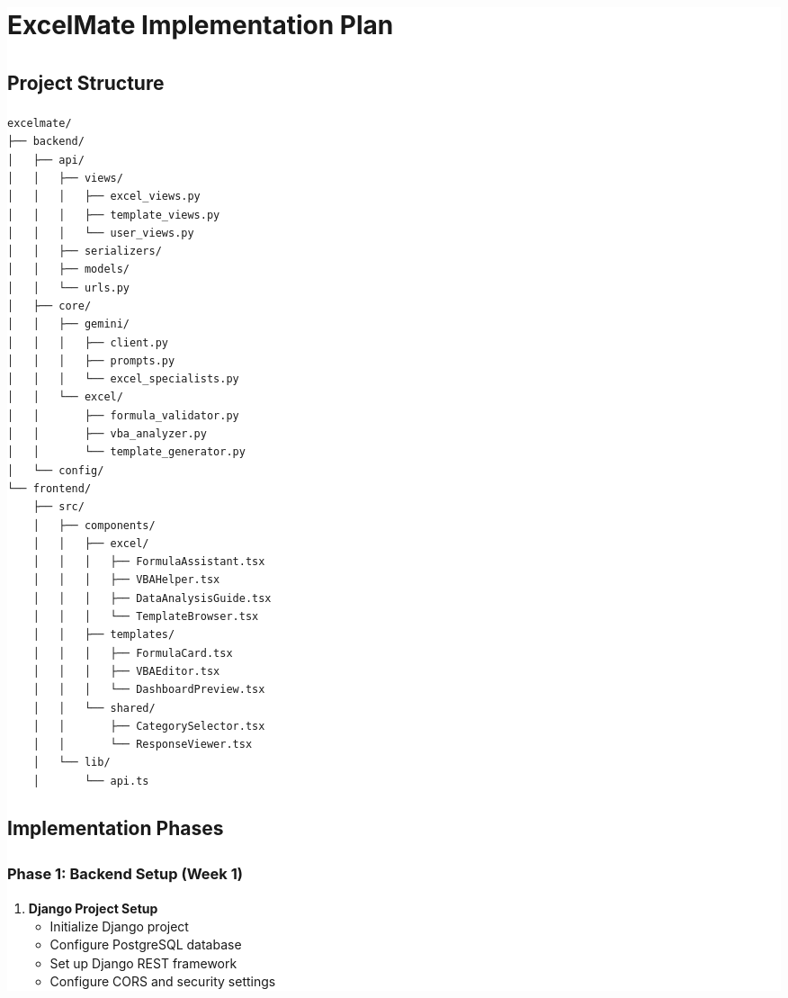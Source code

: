 # ExcelMate Implementation Plan

## Project Structure
```
excelmate/
├── backend/
│   ├── api/
│   │   ├── views/
│   │   │   ├── excel_views.py
│   │   │   ├── template_views.py
│   │   │   └── user_views.py
│   │   ├── serializers/
│   │   ├── models/
│   │   └── urls.py
│   ├── core/
│   │   ├── gemini/
│   │   │   ├── client.py
│   │   │   ├── prompts.py
│   │   │   └── excel_specialists.py
│   │   └── excel/
│   │       ├── formula_validator.py
│   │       ├── vba_analyzer.py
│   │       └── template_generator.py
│   └── config/
└── frontend/
    ├── src/
    │   ├── components/
    │   │   ├── excel/
    │   │   │   ├── FormulaAssistant.tsx
    │   │   │   ├── VBAHelper.tsx
    │   │   │   ├── DataAnalysisGuide.tsx
    │   │   │   └── TemplateBrowser.tsx
    │   │   ├── templates/
    │   │   │   ├── FormulaCard.tsx
    │   │   │   ├── VBAEditor.tsx
    │   │   │   └── DashboardPreview.tsx
    │   │   └── shared/
    │   │       ├── CategorySelector.tsx
    │   │       └── ResponseViewer.tsx
    │   └── lib/
    │       └── api.ts
```

## Implementation Phases

### Phase 1: Backend Setup (Week 1)

1. **Django Project Setup**
   - Initialize Django project
   - Configure PostgreSQL database
   - Set up Django REST framework
   - Configure CORS and security settings
